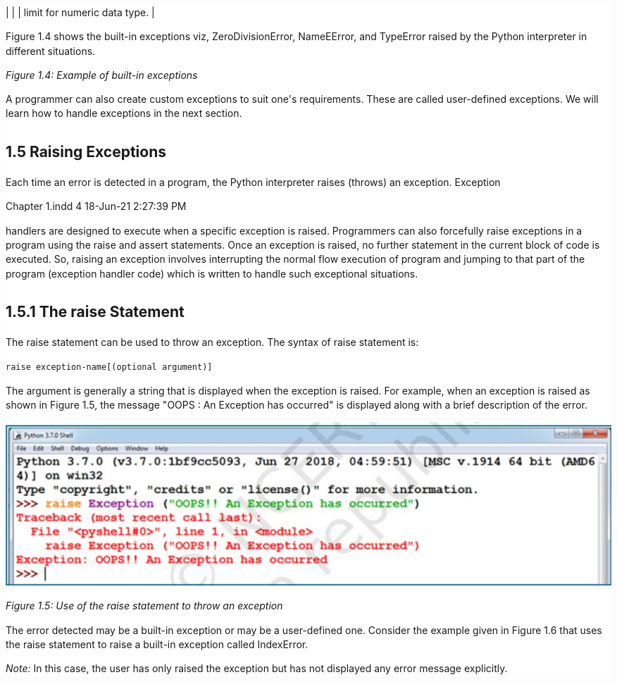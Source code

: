 |  |  | limit for numeric data type. |

Figure 1.4 shows the built-in exceptions viz, ZeroDivisionError, NameEError, and TypeError raised by the Python interpreter in different situations.

*Figure 1.4: Example of built-in exceptions*

A programmer can also create custom exceptions to suit one's requirements. These are called user-defined exceptions. We will learn how to handle exceptions in the next section.

## **1.5 Raising Exceptions**

Each time an error is detected in a program, the Python interpreter raises (throws) an exception. Exception

Chapter 1.indd 4 18-Jun-21 2:27:39 PM

handlers are designed to execute when a specific exception is raised. Programmers can also forcefully raise exceptions in a program using the raise and assert statements. Once an exception is raised, no further statement in the current block of code is executed. So, raising an exception involves interrupting the normal flow execution of program and jumping to that part of the program (exception handler code) which is written to handle such exceptional situations.

## **1.5.1 The raise Statement**

The raise statement can be used to throw an exception. The syntax of raise statement is:

```
raise exception-name[(optional argument)]
```
The argument is generally a string that is displayed when the exception is raised. For example, when an exception is raised as shown in Figure 1.5, the message "OOPS : An Exception has occurred" is displayed along with a brief description of the error.

![](_page_4_Picture_5.jpeg)

*Figure 1.5: Use of the raise statement to throw an exception*

The error detected may be a built-in exception or may be a user-defined one. Consider the example given in Figure 1.6 that uses the raise statement to raise a built-in exception called IndexError.

*Note:* In this case, the user has only raised the exception but has not displayed any error message explicitly.
